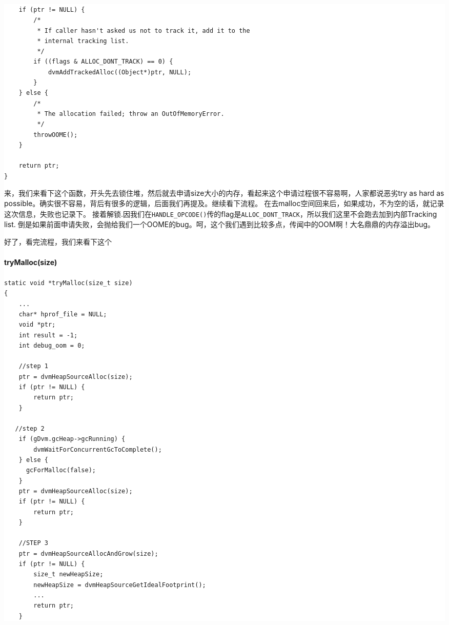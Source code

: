 	    if (ptr != NULL) {
	        /*
	         * If caller hasn't asked us not to track it, add it to the
	         * internal tracking list.
	         */
	        if ((flags & ALLOC_DONT_TRACK) == 0) {
	            dvmAddTrackedAlloc((Object*)ptr, NULL);
	        }
	    } else {
	        /*
	         * The allocation failed; throw an OutOfMemoryError.
	         */
	        throwOOME();
	    }
	
	    return ptr;
	}

来，我们来看下这个函数，开头先去锁住堆，然后就去申请size大小的内存，看起来这个申请过程很不容易啊，人家都说恶劣try as hard as possible。确实很不容易，背后有很多的逻辑，后面我们再提及。继续看下流程。
在去malloc空间回来后，如果成功，不为空的话，就记录这次信息，失败也记录下。
接着解锁.因我们在`HANDLE_OPCODE()`传的flag是`ALLOC_DONT_TRACK`，所以我们这里不会跑去加到内部Tracking list.
倒是如果前面申请失败，会抛给我们一个OOME的bug。呵，这个我们遇到比较多点，传闻中的OOM啊！大名鼎鼎的内存溢出bug。

好了，看完流程，我们来看下这个  
####  tryMalloc(size)
	
	static void *tryMalloc(size_t size)
	{
		...
	    char* hprof_file = NULL;
	    void *ptr;
	    int result = -1;
	    int debug_oom = 0;
		
		//step 1
	    ptr = dvmHeapSourceAlloc(size);
	    if (ptr != NULL) {
	        return ptr;
	    }
	    
       //step 2	    
	    if (gDvm.gcHeap->gcRunning) {	         
	        dvmWaitForConcurrentGcToComplete();
	    } else {	       
	      gcForMalloc(false);
	    }	
	    ptr = dvmHeapSourceAlloc(size);
	    if (ptr != NULL) {
	        return ptr;
	    }
	 
		//STEP 3
	    ptr = dvmHeapSourceAllocAndGrow(size);
	    if (ptr != NULL) {
	        size_t newHeapSize;	
	        newHeapSize = dvmHeapSourceGetIdealFootprint();
	        ...
 	        return ptr;
	    }
	    